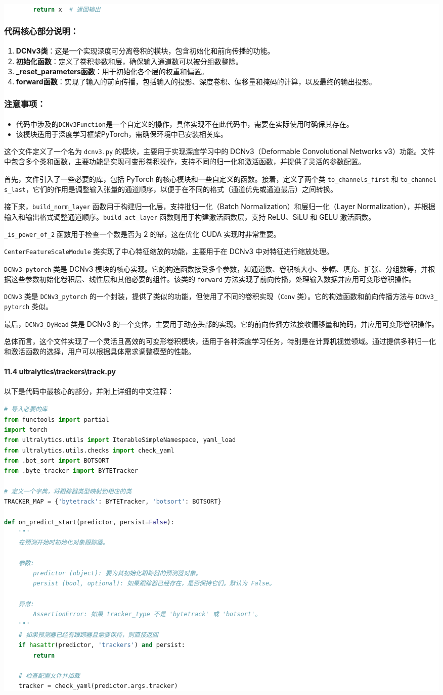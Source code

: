 ```python
        return x  # 返回输出
```

### 代码核心部分说明：
1. **DCNv3类**：这是一个实现深度可分离卷积的模块，包含初始化和前向传播的功能。
2. **初始化函数**：定义了卷积参数和层，确保输入通道数可以被分组数整除。
3. **_reset_parameters函数**：用于初始化各个层的权重和偏置。
4. **forward函数**：实现了输入的前向传播，包括输入的投影、深度卷积、偏移量和掩码的计算，以及最终的输出投影。

### 注意事项：
- 代码中涉及的`DCNv3Function`是一个自定义的操作，具体实现不在此代码中，需要在实际使用时确保其存在。
- 该模块适用于深度学习框架PyTorch，需确保环境中已安装相关库。

这个文件定义了一个名为 `dcnv3.py` 的模块，主要用于实现深度学习中的 DCNv3（Deformable Convolutional Networks v3）功能。文件中包含多个类和函数，主要功能是实现可变形卷积操作，支持不同的归一化和激活函数，并提供了灵活的参数配置。

首先，文件引入了一些必要的库，包括 PyTorch 的核心模块和一些自定义的函数。接着，定义了两个类 `to_channels_first` 和 `to_channels_last`，它们的作用是调整输入张量的通道顺序，以便于在不同的格式（通道优先或通道最后）之间转换。

接下来，`build_norm_layer` 函数用于构建归一化层，支持批归一化（Batch Normalization）和层归一化（Layer Normalization），并根据输入和输出格式调整通道顺序。`build_act_layer` 函数则用于构建激活函数层，支持 ReLU、SiLU 和 GELU 激活函数。

`_is_power_of_2` 函数用于检查一个数是否为 2 的幂，这在优化 CUDA 实现时非常重要。

`CenterFeatureScaleModule` 类实现了中心特征缩放的功能，主要用于在 DCNv3 中对特征进行缩放处理。

`DCNv3_pytorch` 类是 DCNv3 模块的核心实现。它的构造函数接受多个参数，如通道数、卷积核大小、步幅、填充、扩张、分组数等，并根据这些参数初始化卷积层、线性层和其他必要的组件。该类的 `forward` 方法实现了前向传播，处理输入数据并应用可变形卷积操作。

`DCNv3` 类是 `DCNv3_pytorch` 的一个封装，提供了类似的功能，但使用了不同的卷积实现（`Conv` 类）。它的构造函数和前向传播方法与 `DCNv3_pytorch` 类似。

最后，`DCNv3_DyHead` 类是 DCNv3 的一个变体，主要用于动态头部的实现。它的前向传播方法接收偏移量和掩码，并应用可变形卷积操作。

总体而言，这个文件实现了一个灵活且高效的可变形卷积模块，适用于各种深度学习任务，特别是在计算机视觉领域。通过提供多种归一化和激活函数的选择，用户可以根据具体需求调整模型的性能。

#### 11.4 ultralytics\trackers\track.py

以下是代码中最核心的部分，并附上详细的中文注释：

```python
# 导入必要的库
from functools import partial
import torch
from ultralytics.utils import IterableSimpleNamespace, yaml_load
from ultralytics.utils.checks import check_yaml
from .bot_sort import BOTSORT
from .byte_tracker import BYTETracker

# 定义一个字典，将跟踪器类型映射到相应的类
TRACKER_MAP = {'bytetrack': BYTETracker, 'botsort': BOTSORT}

def on_predict_start(predictor, persist=False):
    """
    在预测开始时初始化对象跟踪器。

    参数:
        predictor (object): 要为其初始化跟踪器的预测器对象。
        persist (bool, optional): 如果跟踪器已经存在，是否保持它们。默认为 False。

    异常:
        AssertionError: 如果 tracker_type 不是 'bytetrack' 或 'botsort'。
    """
    # 如果预测器已经有跟踪器且需要保持，则直接返回
    if hasattr(predictor, 'trackers') and persist:
        return
    
    # 检查配置文件并加载
    tracker = check_yaml(predictor.args.tracker)
```